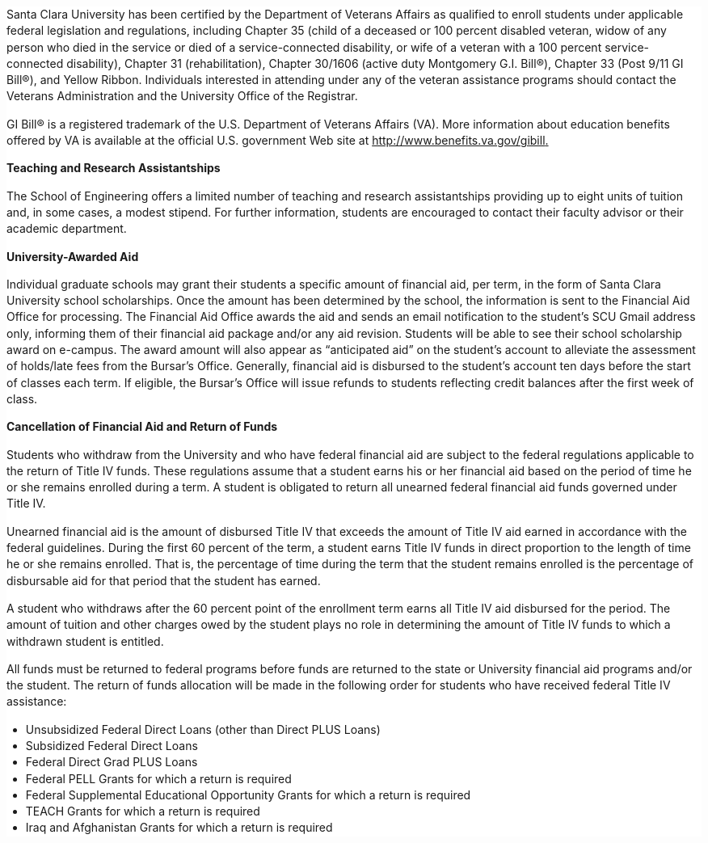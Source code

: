 Santa Clara University has been certified by the Department of Veterans Affairs as qualified to enroll students under applicable federal legislation and regulations, including Chapter 35 (child of a deceased or 100 percent disabled veteran, widow of any person who died in the service or died of a service-connected disability, or wife of a veteran with a 100 percent service-connected disability), Chapter 31 (rehabilitation), Chapter 30/1606 (active duty Montgomery G.I. Bill®), Chapter 33 (Post 9/11 GI Bill®), and Yellow Ribbon. Individuals interested in attending under any of the veteran assistance programs should contact the Veterans Administration and the University Office of the Registrar.

GI Bill® is a registered trademark of the U.S. Department of Veterans Affairs (VA). More information about education benefits offered by VA is available at the official U.S. government Web site at [http://www.benefits.va.gov/gibill. ](http://www.benefits.va.gov/gibill)

**Teaching and Research Assistantships**&#x20;

The School of Engineering offers a limited number of teaching and research assistantships providing up to eight units of tuition and, in some cases, a modest stipend. For further information, students are encouraged to contact their faculty advisor or their academic department.&#x20;

**University-Awarded Aid**

Individual graduate schools may grant their students a specific amount of financial aid, per term, in the form of Santa Clara University school scholarships. Once the amount has been determined by the school, the information is sent to the Financial Aid Office for processing. The Financial Aid Office awards the aid and sends an email notification to the student’s SCU Gmail address only, informing them of their financial aid package and/or any aid revision. Students will be able to see their school scholarship award on e-campus. The award amount will also appear as “anticipated aid” on the student’s account to alleviate the assessment of holds/late fees from the Bursar’s Office. Generally, financial aid is disbursed to the student’s account ten days before the start of classes each term. If eligible, the Bursar’s Office will issue refunds to students reflecting credit balances after the first week of class.&#x20;

**Cancellation of Financial Aid and Return of Funds**

Students who withdraw from the University and who have federal financial aid are subject to the federal regulations applicable to the return of Title IV funds. These regulations assume that a student earns his or her financial aid based on the period of time he or she remains enrolled during a term. A student is obligated to return all unearned federal financial aid funds governed under Title IV.

Unearned financial aid is the amount of disbursed Title IV that exceeds the amount of Title IV aid earned in accordance with the federal guidelines. During the first 60 percent of the term, a student earns Title IV funds in direct proportion to the length of time he or she remains enrolled. That is, the percentage of time during the term that the student remains enrolled is the percentage of disbursable aid for that period that the student has earned.

A student who withdraws after the 60 percent point of the enrollment term earns all Title IV aid disbursed for the period. The amount of tuition and other charges owed by the student plays no role in determining the amount of Title IV funds to which a withdrawn student is entitled.

All funds must be returned to federal programs before funds are returned to the state or University financial aid programs and/or the student. The return of funds allocation will be made in the following order for students who have received federal Title IV assistance:&#x20;

* Unsubsidized Federal Direct Loans (other than Direct PLUS Loans)&#x20;
* Subsidized Federal Direct Loans&#x20;
* Federal Direct Grad PLUS Loans&#x20;
* Federal PELL Grants for which a return is required&#x20;
* Federal Supplemental Educational Opportunity Grants for which a return is required&#x20;
* TEACH Grants for which a return is required&#x20;
* Iraq and Afghanistan Grants for which a return is required
